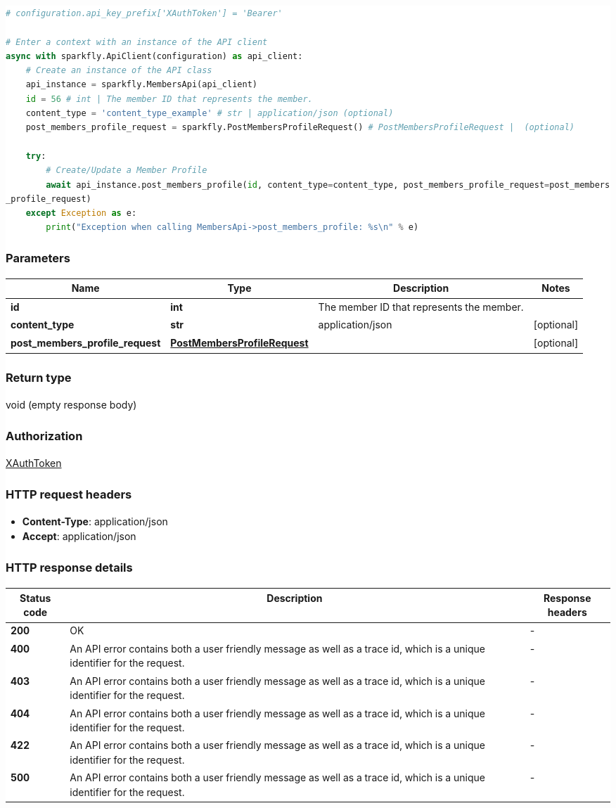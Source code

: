 ```python
# configuration.api_key_prefix['XAuthToken'] = 'Bearer'

# Enter a context with an instance of the API client
async with sparkfly.ApiClient(configuration) as api_client:
    # Create an instance of the API class
    api_instance = sparkfly.MembersApi(api_client)
    id = 56 # int | The member ID that represents the member.
    content_type = 'content_type_example' # str | application/json (optional)
    post_members_profile_request = sparkfly.PostMembersProfileRequest() # PostMembersProfileRequest |  (optional)

    try:
        # Create/Update a Member Profile
        await api_instance.post_members_profile(id, content_type=content_type, post_members_profile_request=post_members_profile_request)
    except Exception as e:
        print("Exception when calling MembersApi->post_members_profile: %s\n" % e)
```



### Parameters


Name | Type | Description  | Notes
------------- | ------------- | ------------- | -------------
 **id** | **int**| The member ID that represents the member. | 
 **content_type** | **str**| application/json | [optional] 
 **post_members_profile_request** | [**PostMembersProfileRequest**](PostMembersProfileRequest.md)|  | [optional] 

### Return type

void (empty response body)

### Authorization

[XAuthToken](../README.md#XAuthToken)

### HTTP request headers

 - **Content-Type**: application/json
 - **Accept**: application/json

### HTTP response details

| Status code | Description | Response headers |
|-------------|-------------|------------------|
**200** | OK |  -  |
**400** | An API error contains both a user friendly message as well as a trace id, which is a unique identifier for the request.  |  -  |
**403** | An API error contains both a user friendly message as well as a trace id, which is a unique identifier for the request.  |  -  |
**404** | An API error contains both a user friendly message as well as a trace id, which is a unique identifier for the request.  |  -  |
**422** | An API error contains both a user friendly message as well as a trace id, which is a unique identifier for the request.  |  -  |
**500** | An API error contains both a user friendly message as well as a trace id, which is a unique identifier for the request.  |  -  |
